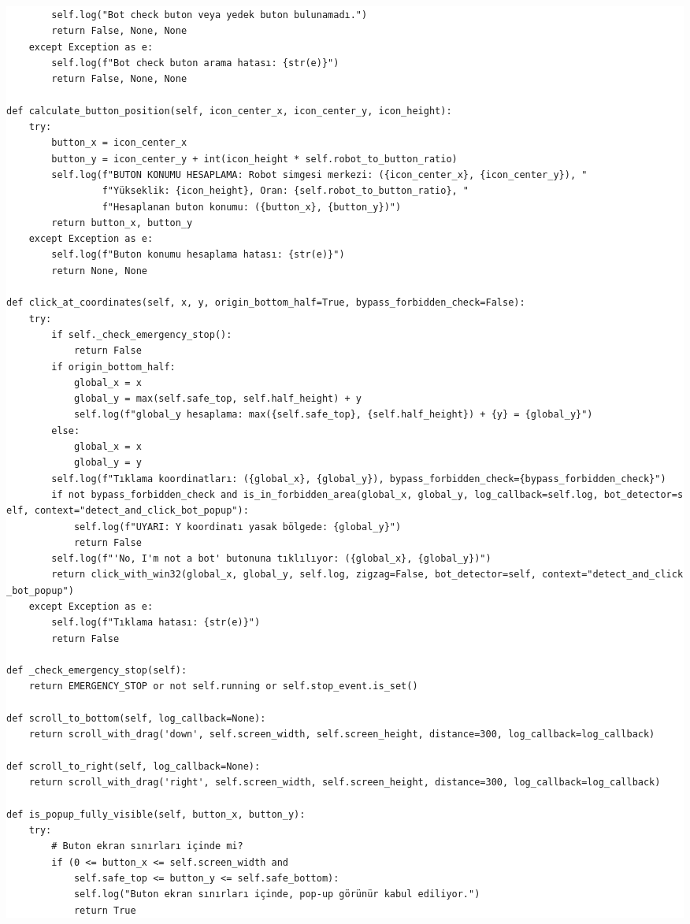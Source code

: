             self.log("Bot check buton veya yedek buton bulunamadı.")
            return False, None, None
        except Exception as e:
            self.log(f"Bot check buton arama hatası: {str(e)}")
            return False, None, None

    def calculate_button_position(self, icon_center_x, icon_center_y, icon_height):
        try:
            button_x = icon_center_x
            button_y = icon_center_y + int(icon_height * self.robot_to_button_ratio)
            self.log(f"BUTON KONUMU HESAPLAMA: Robot simgesi merkezi: ({icon_center_x}, {icon_center_y}), "
                     f"Yükseklik: {icon_height}, Oran: {self.robot_to_button_ratio}, "
                     f"Hesaplanan buton konumu: ({button_x}, {button_y})")
            return button_x, button_y
        except Exception as e:
            self.log(f"Buton konumu hesaplama hatası: {str(e)}")
            return None, None

    def click_at_coordinates(self, x, y, origin_bottom_half=True, bypass_forbidden_check=False):
        try:
            if self._check_emergency_stop():
                return False
            if origin_bottom_half:
                global_x = x
                global_y = max(self.safe_top, self.half_height) + y
                self.log(f"global_y hesaplama: max({self.safe_top}, {self.half_height}) + {y} = {global_y}")
            else:
                global_x = x
                global_y = y
            self.log(f"Tıklama koordinatları: ({global_x}, {global_y}), bypass_forbidden_check={bypass_forbidden_check}")
            if not bypass_forbidden_check and is_in_forbidden_area(global_x, global_y, log_callback=self.log, bot_detector=self, context="detect_and_click_bot_popup"):
                self.log(f"UYARI: Y koordinatı yasak bölgede: {global_y}")
                return False
            self.log(f"'No, I'm not a bot' butonuna tıklılıyor: ({global_x}, {global_y})")
            return click_with_win32(global_x, global_y, self.log, zigzag=False, bot_detector=self, context="detect_and_click_bot_popup")
        except Exception as e:
            self.log(f"Tıklama hatası: {str(e)}")
            return False

    def _check_emergency_stop(self):
        return EMERGENCY_STOP or not self.running or self.stop_event.is_set()

    def scroll_to_bottom(self, log_callback=None):
        return scroll_with_drag('down', self.screen_width, self.screen_height, distance=300, log_callback=log_callback)

    def scroll_to_right(self, log_callback=None):
        return scroll_with_drag('right', self.screen_width, self.screen_height, distance=300, log_callback=log_callback)

    def is_popup_fully_visible(self, button_x, button_y):
        try:
            # Buton ekran sınırları içinde mi?
            if (0 <= button_x <= self.screen_width and 
                self.safe_top <= button_y <= self.safe_bottom):
                self.log("Buton ekran sınırları içinde, pop-up görünür kabul ediliyor.")
                return True
            